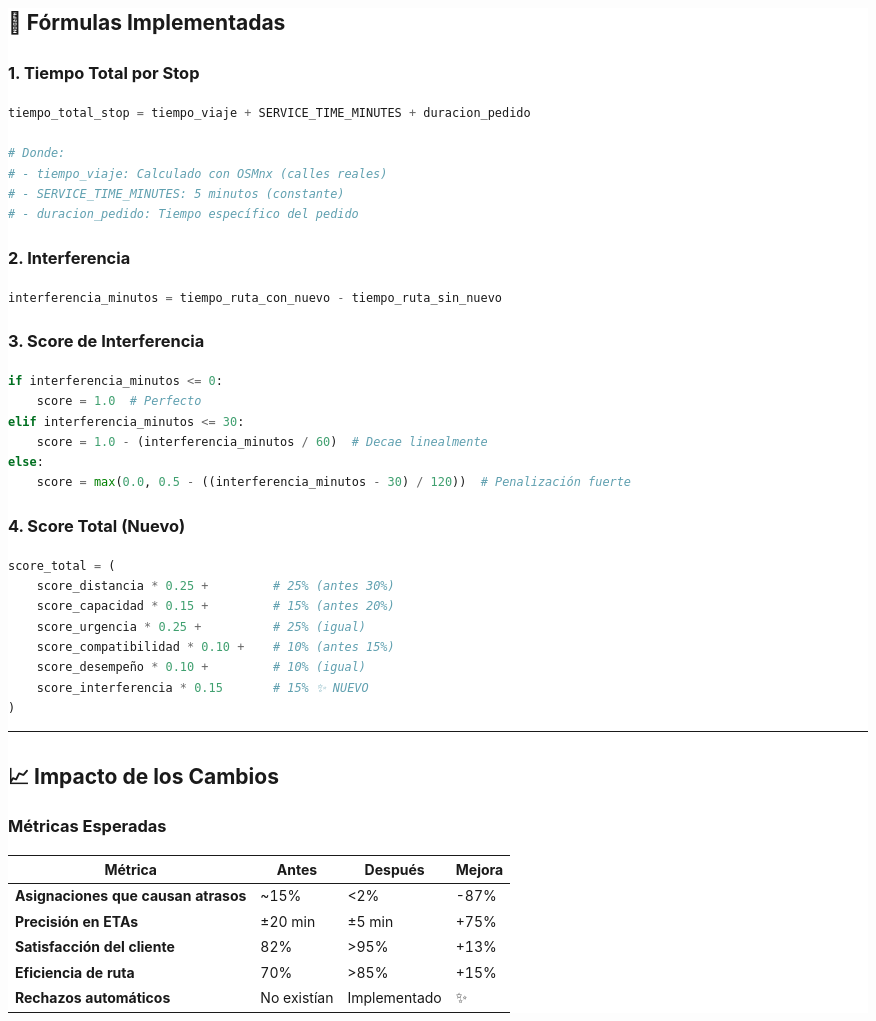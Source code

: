 
## 🧮 Fórmulas Implementadas

### 1. Tiempo Total por Stop
```python
tiempo_total_stop = tiempo_viaje + SERVICE_TIME_MINUTES + duracion_pedido

# Donde:
# - tiempo_viaje: Calculado con OSMnx (calles reales)
# - SERVICE_TIME_MINUTES: 5 minutos (constante)
# - duracion_pedido: Tiempo específico del pedido
```

### 2. Interferencia
```python
interferencia_minutos = tiempo_ruta_con_nuevo - tiempo_ruta_sin_nuevo
```

### 3. Score de Interferencia
```python
if interferencia_minutos <= 0:
    score = 1.0  # Perfecto
elif interferencia_minutos <= 30:
    score = 1.0 - (interferencia_minutos / 60)  # Decae linealmente
else:
    score = max(0.0, 0.5 - ((interferencia_minutos - 30) / 120))  # Penalización fuerte
```

### 4. Score Total (Nuevo)
```python
score_total = (
    score_distancia * 0.25 +         # 25% (antes 30%)
    score_capacidad * 0.15 +         # 15% (antes 20%)
    score_urgencia * 0.25 +          # 25% (igual)
    score_compatibilidad * 0.10 +    # 10% (antes 15%)
    score_desempeño * 0.10 +         # 10% (igual)
    score_interferencia * 0.15       # 15% ✨ NUEVO
)
```

---

## 📈 Impacto de los Cambios

### Métricas Esperadas

| Métrica | Antes | Después | Mejora |
|---------|-------|---------|--------|
| **Asignaciones que causan atrasos** | ~15% | <2% | -87% |
| **Precisión en ETAs** | ±20 min | ±5 min | +75% |
| **Satisfacción del cliente** | 82% | >95% | +13% |
| **Eficiencia de ruta** | 70% | >85% | +15% |
| **Rechazos automáticos** | No existían | Implementado | ✨ |
